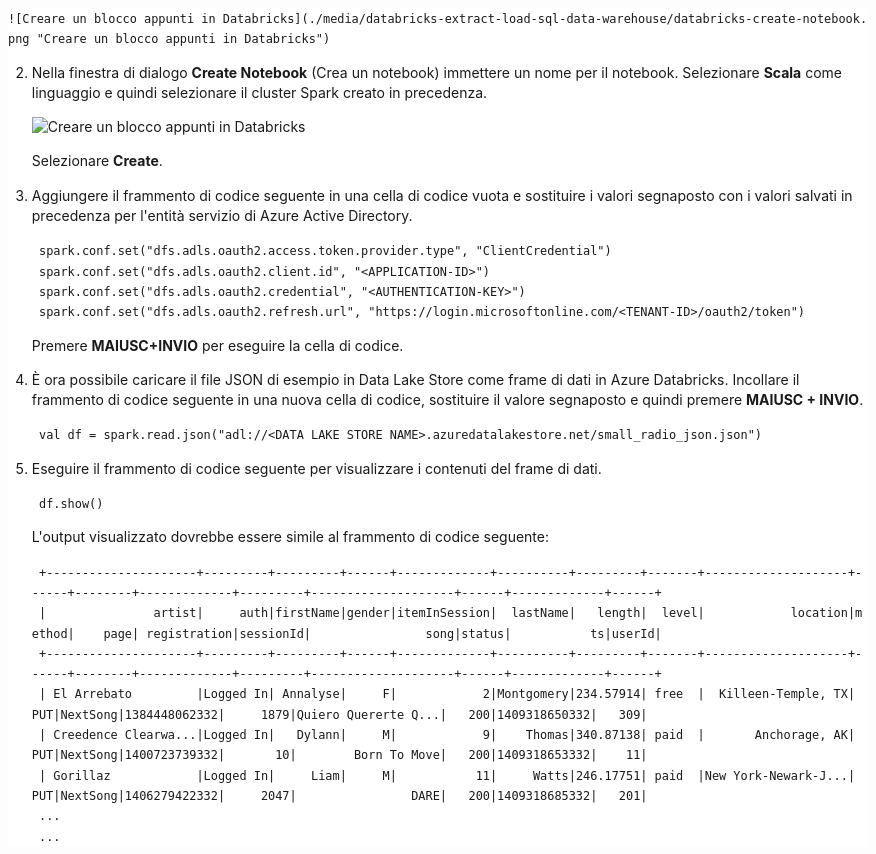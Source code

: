     ![Creare un blocco appunti in Databricks](./media/databricks-extract-load-sql-data-warehouse/databricks-create-notebook.png "Creare un blocco appunti in Databricks")

2. Nella finestra di dialogo **Create Notebook** (Crea un notebook) immettere un nome per il notebook. Selezionare **Scala** come linguaggio e quindi selezionare il cluster Spark creato in precedenza.

    ![Creare un blocco appunti in Databricks](./media/databricks-extract-load-sql-data-warehouse/databricks-notebook-details.png "Creare un blocco appunti in Databricks")

    Selezionare **Create**.

3. Aggiungere il frammento di codice seguente in una cella di codice vuota e sostituire i valori segnaposto con i valori salvati in precedenza per l'entità servizio di Azure Active Directory.

        spark.conf.set("dfs.adls.oauth2.access.token.provider.type", "ClientCredential")
        spark.conf.set("dfs.adls.oauth2.client.id", "<APPLICATION-ID>")
        spark.conf.set("dfs.adls.oauth2.credential", "<AUTHENTICATION-KEY>")
        spark.conf.set("dfs.adls.oauth2.refresh.url", "https://login.microsoftonline.com/<TENANT-ID>/oauth2/token")

    Premere **MAIUSC+INVIO** per eseguire la cella di codice.

4. È ora possibile caricare il file JSON di esempio in Data Lake Store come frame di dati in Azure Databricks. Incollare il frammento di codice seguente in una nuova cella di codice, sostituire il valore segnaposto e quindi premere **MAIUSC + INVIO**.

        val df = spark.read.json("adl://<DATA LAKE STORE NAME>.azuredatalakestore.net/small_radio_json.json")

5. Eseguire il frammento di codice seguente per visualizzare i contenuti del frame di dati.

        df.show()

    L'output visualizzato dovrebbe essere simile al frammento di codice seguente:

        +---------------------+---------+---------+------+-------------+----------+---------+-------+--------------------+------+--------+-------------+---------+--------------------+------+-------------+------+
        |               artist|     auth|firstName|gender|itemInSession|  lastName|   length|  level|            location|method|    page| registration|sessionId|                song|status|           ts|userId|
        +---------------------+---------+---------+------+-------------+----------+---------+-------+--------------------+------+--------+-------------+---------+--------------------+------+-------------+------+
        | El Arrebato         |Logged In| Annalyse|     F|            2|Montgomery|234.57914| free  |  Killeen-Temple, TX|   PUT|NextSong|1384448062332|     1879|Quiero Quererte Q...|   200|1409318650332|   309|
        | Creedence Clearwa...|Logged In|   Dylann|     M|            9|    Thomas|340.87138| paid  |       Anchorage, AK|   PUT|NextSong|1400723739332|       10|        Born To Move|   200|1409318653332|    11|
        | Gorillaz            |Logged In|     Liam|     M|           11|     Watts|246.17751| paid  |New York-Newark-J...|   PUT|NextSong|1406279422332|     2047|                DARE|   200|1409318685332|   201|
        ...
        ...
